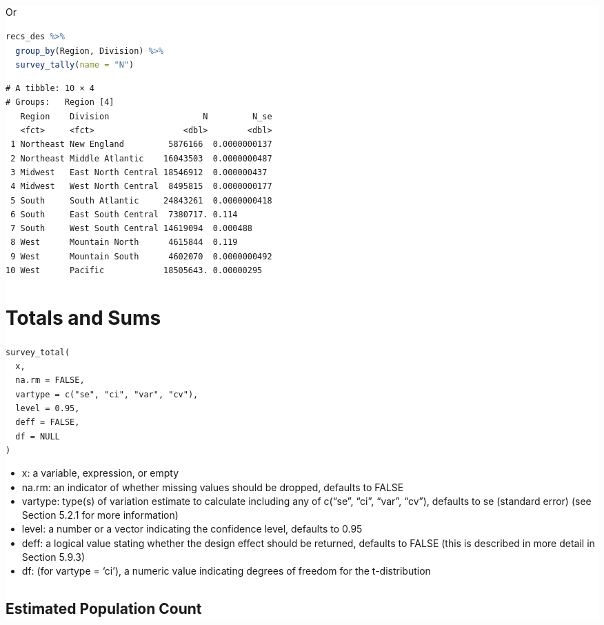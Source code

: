 Or

``` r
recs_des %>%
  group_by(Region, Division) %>%
  survey_tally(name = "N")
```

    # A tibble: 10 × 4
    # Groups:   Region [4]
       Region    Division                   N         N_se
       <fct>     <fct>                  <dbl>        <dbl>
     1 Northeast New England         5876166  0.0000000137
     2 Northeast Middle Atlantic    16043503  0.0000000487
     3 Midwest   East North Central 18546912  0.000000437 
     4 Midwest   West North Central  8495815  0.0000000177
     5 South     South Atlantic     24843261  0.0000000418
     6 South     East South Central  7380717. 0.114       
     7 South     West South Central 14619094  0.000488    
     8 West      Mountain North      4615844  0.119       
     9 West      Mountain South      4602070  0.0000000492
    10 West      Pacific            18505643. 0.00000295  

# Totals and Sums

    survey_total(
      x,
      na.rm = FALSE,
      vartype = c("se", "ci", "var", "cv"),
      level = 0.95,
      deff = FALSE,
      df = NULL
    )

- x: a variable, expression, or empty
- na.rm: an indicator of whether missing values should be dropped,
  defaults to FALSE
- vartype: type(s) of variation estimate to calculate including any of
  c(“se”, “ci”, “var”, “cv”), defaults to se (standard error) (see
  Section 5.2.1 for more information)
- level: a number or a vector indicating the confidence level, defaults
  to 0.95
- deff: a logical value stating whether the design effect should be
  returned, defaults to FALSE (this is described in more detail in
  Section 5.9.3)
- df: (for vartype = ‘ci’), a numeric value indicating degrees of
  freedom for the t-distribution

## Estimated Population Count
